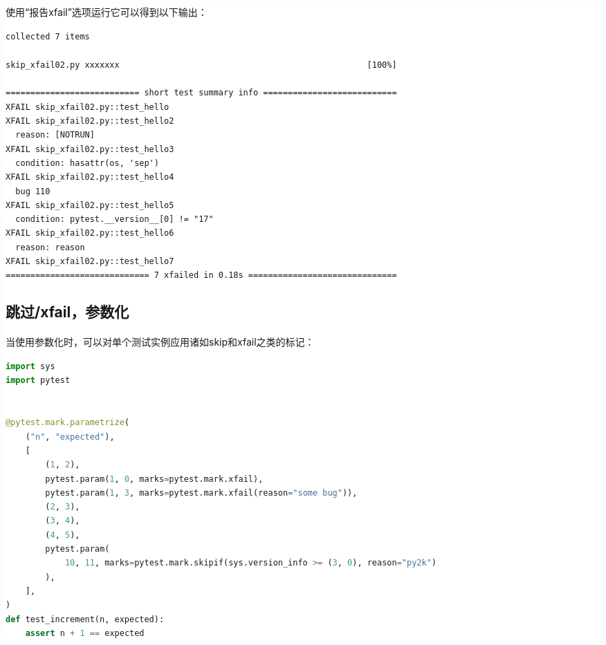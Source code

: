 使用“报告xfail”选项运行它可以得到以下输出：

```
collected 7 items

skip_xfail02.py xxxxxxx                                                  [100%]

=========================== short test summary info ===========================
XFAIL skip_xfail02.py::test_hello
XFAIL skip_xfail02.py::test_hello2
  reason: [NOTRUN] 
XFAIL skip_xfail02.py::test_hello3
  condition: hasattr(os, 'sep')
XFAIL skip_xfail02.py::test_hello4
  bug 110
XFAIL skip_xfail02.py::test_hello5
  condition: pytest.__version__[0] != "17"
XFAIL skip_xfail02.py::test_hello6
  reason: reason
XFAIL skip_xfail02.py::test_hello7
============================= 7 xfailed in 0.18s ==============================
```

## 跳过/xfail，参数化

当使用参数化时，可以对单个测试实例应用诸如skip和xfail之类的标记：

```python
import sys
import pytest


@pytest.mark.parametrize(
    ("n", "expected"),
    [
        (1, 2),
        pytest.param(1, 0, marks=pytest.mark.xfail),
        pytest.param(1, 3, marks=pytest.mark.xfail(reason="some bug")),
        (2, 3),
        (3, 4),
        (4, 5),
        pytest.param(
            10, 11, marks=pytest.mark.skipif(sys.version_info >= (3, 0), reason="py2k")
        ),
    ],
)
def test_increment(n, expected):
    assert n + 1 == expected
```